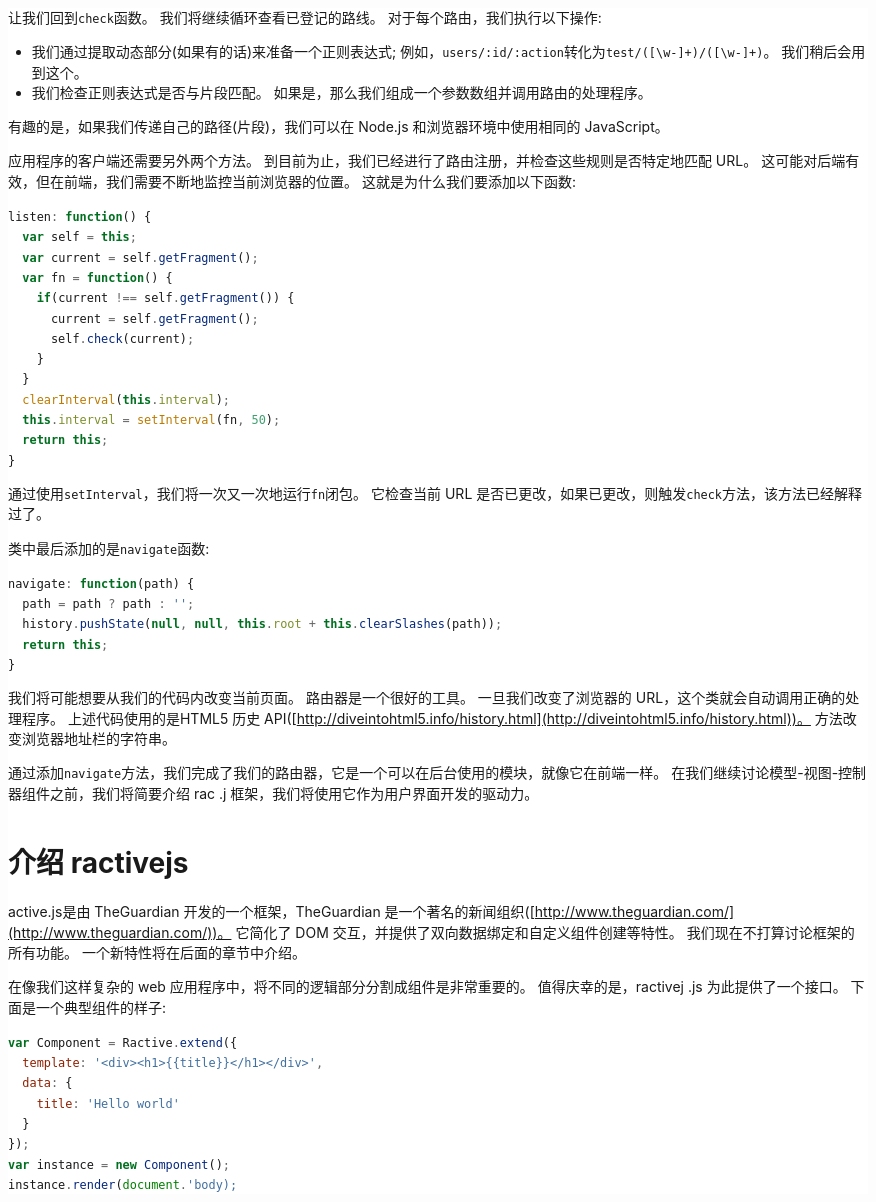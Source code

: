 让我们回到`check`函数。 我们将继续循环查看已登记的路线。 对于每个路由，我们执行以下操作:

*   我们通过提取动态部分(如果有的话)来准备一个正则表达式; 例如，`users/:id/:action`转化为`test/([\w-]+)/([\w-]+)`。 我们稍后会用到这个。
*   我们检查正则表达式是否与片段匹配。 如果是，那么我们组成一个参数数组并调用路由的处理程序。

有趣的是，如果我们传递自己的路径(片段)，我们可以在 Node.js 和浏览器环境中使用相同的 JavaScript。

应用程序的客户端还需要另外两个方法。 到目前为止，我们已经进行了路由注册，并检查这些规则是否特定地匹配 URL。 这可能对后端有效，但在前端，我们需要不断地监控当前浏览器的位置。 这就是为什么我们要添加以下函数:

```js
listen: function() {
  var self = this;
  var current = self.getFragment();
  var fn = function() {
    if(current !== self.getFragment()) {
      current = self.getFragment();
      self.check(current);
    }
  }
  clearInterval(this.interval);
  this.interval = setInterval(fn, 50);
  return this;
}
```

通过使用`setInterval`，我们将一次又一次地运行`fn`闭包。 它检查当前 URL 是否已更改，如果已更改，则触发`check`方法，该方法已经解释过了。

类中最后添加的是`navigate`函数:

```js
navigate: function(path) {
  path = path ? path : '';
  history.pushState(null, null, this.root + this.clearSlashes(path));
  return this;
}
```

我们将可能想要从我们的代码内改变当前页面。 路由器是一个很好的工具。 一旦我们改变了浏览器的 URL，这个类就会自动调用正确的处理程序。 上述代码使用的是HTML5 历史 API([http://diveintohtml5.info/history.html](http://diveintohtml5.info/history.html))。 方法改变浏览器地址栏的字符串。

通过添加`navigate`方法，我们完成了我们的路由器，它是一个可以在后台使用的模块，就像它在前端一样。 在我们继续讨论模型-视图-控制器组件之前，我们将简要介绍 rac .j 框架，我们将使用它作为用户界面开发的驱动力。

# 介绍 ractivejs

active.js是由 TheGuardian 开发的一个框架，TheGuardian 是一个著名的新闻组织([http://www.theguardian.com/](http://www.theguardian.com/))。 它简化了 DOM 交互，并提供了双向数据绑定和自定义组件创建等特性。 我们现在不打算讨论框架的所有功能。 一个新特性将在后面的章节中介绍。

在像我们这样复杂的 web 应用程序中，将不同的逻辑部分分割成组件是非常重要的。 值得庆幸的是，ractivej .js 为此提供了一个接口。 下面是一个典型组件的样子:

```js
var Component = Ractive.extend({
  template: '<div><h1>{{title}}</h1></div>',
  data: {
    title: 'Hello world'
  }
});
var instance = new Component();
instance.render(document.'body);
```
